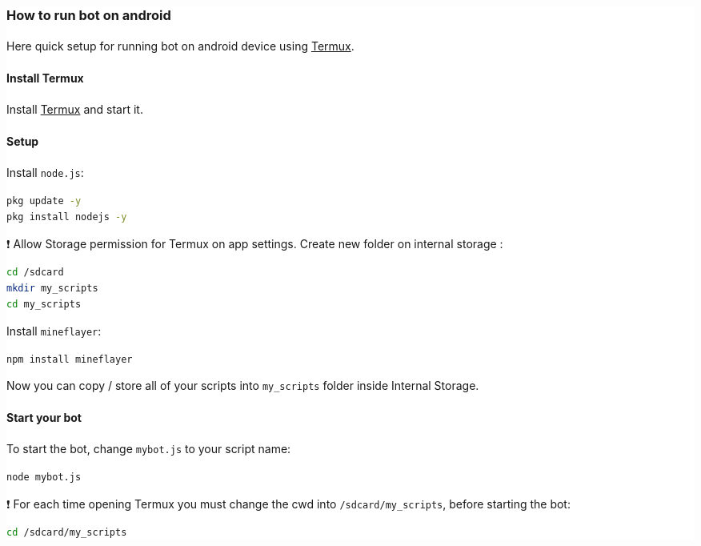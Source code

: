 ### How to run bot on android

Here quick setup for running bot on android device using [Termux](https://termux.com/).

#### Install Termux

Install [Termux](https://termux.com/) and start it.

#### Setup

Install `node.js`:

```bash
pkg update -y
pkg install nodejs -y
```

❗️ Allow Storage permission for Termux on app settings.
Create new folder on internal storage :

```bash
cd /sdcard
mkdir my_scripts
cd my_scripts
```

Install `mineflayer`:

```bash
npm install mineflayer
```

Now you can copy / store all of your scripts into `my_scripts` folder inside Internal Storage.

#### Start your bot

To start the bot, change `mybot.js` to your script name:

```bash
node mybot.js
```

❗️ For each time opening Termux you must change the cwd into `/sdcard/my_scripts`, before starting the bot:

```bash
cd /sdcard/my_scripts
```
